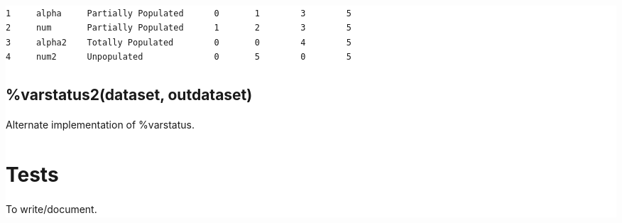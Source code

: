     1     alpha     Partially Populated      0       1        3        5
    2     num       Partially Populated      1       2        3        5
    3     alpha2    Totally Populated        0       0        4        5
    4     num2      Unpopulated              0       5        0        5



## %varstatus2(dataset, outdataset)

Alternate implementation of %varstatus.


# Tests

To write/document.
